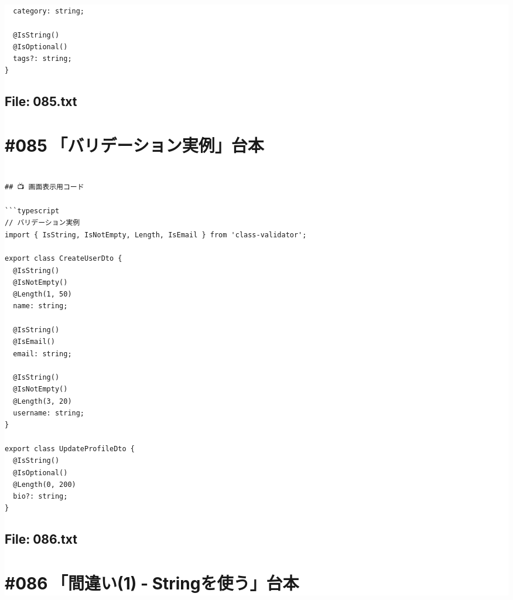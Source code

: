 ```
  category: string;

  @IsString()
  @IsOptional()
  tags?: string;
}
``````

## File: 085.txt

# #085 「バリデーション実例」台本

```

## 📺 画面表示用コード

```typescript
// バリデーション実例
import { IsString, IsNotEmpty, Length, IsEmail } from 'class-validator';

export class CreateUserDto {
  @IsString()
  @IsNotEmpty()
  @Length(1, 50)
  name: string;

  @IsString()
  @IsEmail()
  email: string;

  @IsString()
  @IsNotEmpty()
  @Length(3, 20)
  username: string;
}

export class UpdateProfileDto {
  @IsString()
  @IsOptional()
  @Length(0, 200)
  bio?: string;
}
``````

## File: 086.txt

# #086 「間違い(1) - Stringを使う」台本
